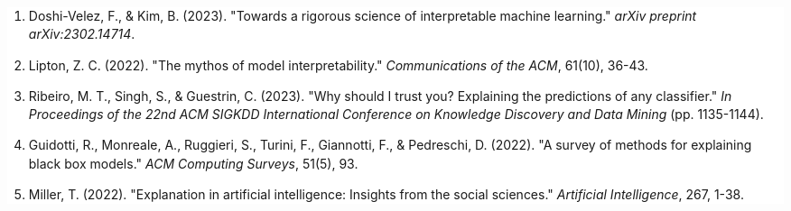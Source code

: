 1. Doshi-Velez, F., & Kim, B. (2023). "Towards a rigorous science of interpretable machine learning." *arXiv preprint arXiv:2302.14714*.

2. Lipton, Z. C. (2022). "The mythos of model interpretability." *Communications of the ACM*, 61(10), 36-43.

3. Ribeiro, M. T., Singh, S., & Guestrin, C. (2023). "Why should I trust you? Explaining the predictions of any classifier." *In Proceedings of the 22nd ACM SIGKDD International Conference on Knowledge Discovery and Data Mining* (pp. 1135-1144).

4. Guidotti, R., Monreale, A., Ruggieri, S., Turini, F., Giannotti, F., & Pedreschi, D. (2022). "A survey of methods for explaining black box models." *ACM Computing Surveys*, 51(5), 93.

5. Miller, T. (2022). "Explanation in artificial intelligence: Insights from the social sciences." *Artificial Intelligence*, 267, 1-38.
